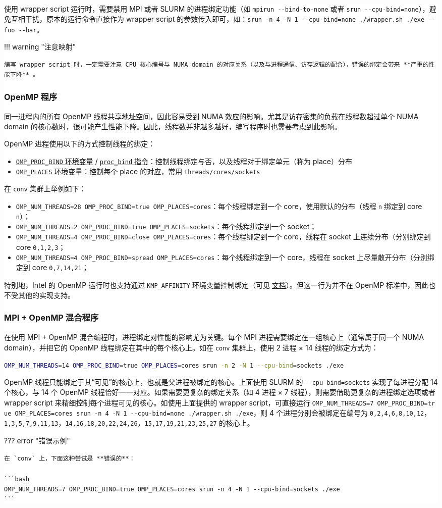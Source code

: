 使用 wrapper script 运行时，需要禁用 MPI 或者 SLURM 的进程绑定功能（如 `mpirun --bind-to-none` 或者 `srun --cpu-bind=none`），避免互相干扰，原本的运行命令直接作为 wrapper script 的参数传入即可，如：`srun -n 4 -N 1 --cpu-bind=none ./wrapper.sh ./exe --foo --bar`。

!!! warning "注意映射"

    编写 wrapper script 时，一定需要注意 CPU 核心编号与 NUMA domain 的对应关系（以及与进程通信、访存逻辑的配合），错误的绑定会带来 **严重的性能下降** 。

### OpenMP 程序

同一进程内的所有 OpenMP 线程共享地址空间，因此容易受到 NUMA 效应的影响。尤其是访存密集的负载在线程数超过单个 NUMA domain 的核心数时，很可能产生性能下降。因此，线程数并非越多越好，编写程序时也需要考虑到此影响。

OpenMP 进程使用以下的方式控制线程的绑定：

* [`OMP_PROC_BIND` 环境变量](https://www.openmp.org/spec-html/5.0/openmpse52.html) / [`proc_bind` 指令](https://www.openmp.org/spec-html/5.0/openmpsu36.html#x56-900002.6.2)：控制线程绑定与否，以及线程对于绑定单元（称为 place）分布
* [`OMP_PLACES` 环境变量](https://www.openmp.org/spec-html/5.0/openmpse53.html)：控制每个 place 的对应，常用 `threads/cores/sockets`

在 `conv` 集群上举例如下：

* `OMP_NUM_THREADS=28 OMP_PROC_BIND=true OMP_PLACES=cores`：每个线程绑定到一个 core，使用默认的分布（线程 `n` 绑定到 core `n`）；
* `OMP_NUM_THREADS=2 OMP_PROC_BIND=true OMP_PLACES=sockets`：每个线程绑定到一个 socket；
* `OMP_NUM_THREADS=4 OMP_PROC_BIND=close OMP_PLACES=cores`：每个线程绑定到一个 core，线程在 socket 上连续分布（分别绑定到 core `0,1,2,3`；
* `OMP_NUM_THREADS=4 OMP_PROC_BIND=spread OMP_PLACES=cores`：每个线程绑定到一个 core，线程在 socket 上尽量散开分布（分别绑定到 core `0,7,14,21`；

特别地，Intel 的 OpenMP 运行时也支持通过 `KMP_AFFINITY` 环境变量控制绑定（可见 [文档](https://www.intel.com/content/www/us/en/develop/documentation/cpp-compiler-developer-guide-and-reference/top/optimization-and-programming-guide/openmp-support/openmp-library-support/thread-affinity-interface-linux-and-windows.html)）。但这一行为并不在 OpenMP 标准中，因此也不受其他的实现支持。

### MPI + OpenMP 混合程序

在使用 MPI + OpenMP 混合编程时，进程绑定对性能的影响尤为关键。每个 MPI 进程需要绑定在一组核心上（通常属于同一个 NUMA domain），并把它的 OpenMP 线程绑定在其中的每个核心上。如在 `conv` 集群上，使用 2 进程 $\times$ 14 线程的绑定方式为：

```bash
OMP_NUM_THREADS=14 OMP_PROC_BIND=true OMP_PLACES=cores srun -n 2 -N 1 --cpu-bind=sockets ./exe
```

OpenMP 线程只能绑定于其“可见”的核心上，也就是父进程被绑定的核心。上面使用 SLURM 的 `--cpu-bind=sockets` 实现了每进程分配 14 个核心，与 14 个 OpenMP 线程恰好一一对应。如果需要更复杂的绑定关系（如 4 进程 $\times$ 7 线程），则需要借助更复杂的进程绑定选项或者 wrapper script 来精细控制每个进程可见的核心。如使用上面提供的 wrapper script，可直接运行 `OMP_NUM_THREADS=7 OMP_PROC_BIND=true OMP_PLACES=cores srun -n 4 -N 1 --cpu-bind=none ./wrapper.sh ./exe`，则 4 个进程分别会被绑定在编号为 `0,2,4,6,8,10,12`，`1,3,5,7,9,11,13`，`14,16,18,20,22,24,26`，`15,17,19,21,23,25,27` 的核心上。

??? error "错误示例"

    在 `conv` 上，下面这种尝试是 **错误的**：

    ```bash
    OMP_NUM_THREADS=7 OMP_PROC_BIND=true OMP_PLACES=cores srun -n 4 -N 1 --cpu-bind=sockets ./exe
    ```
